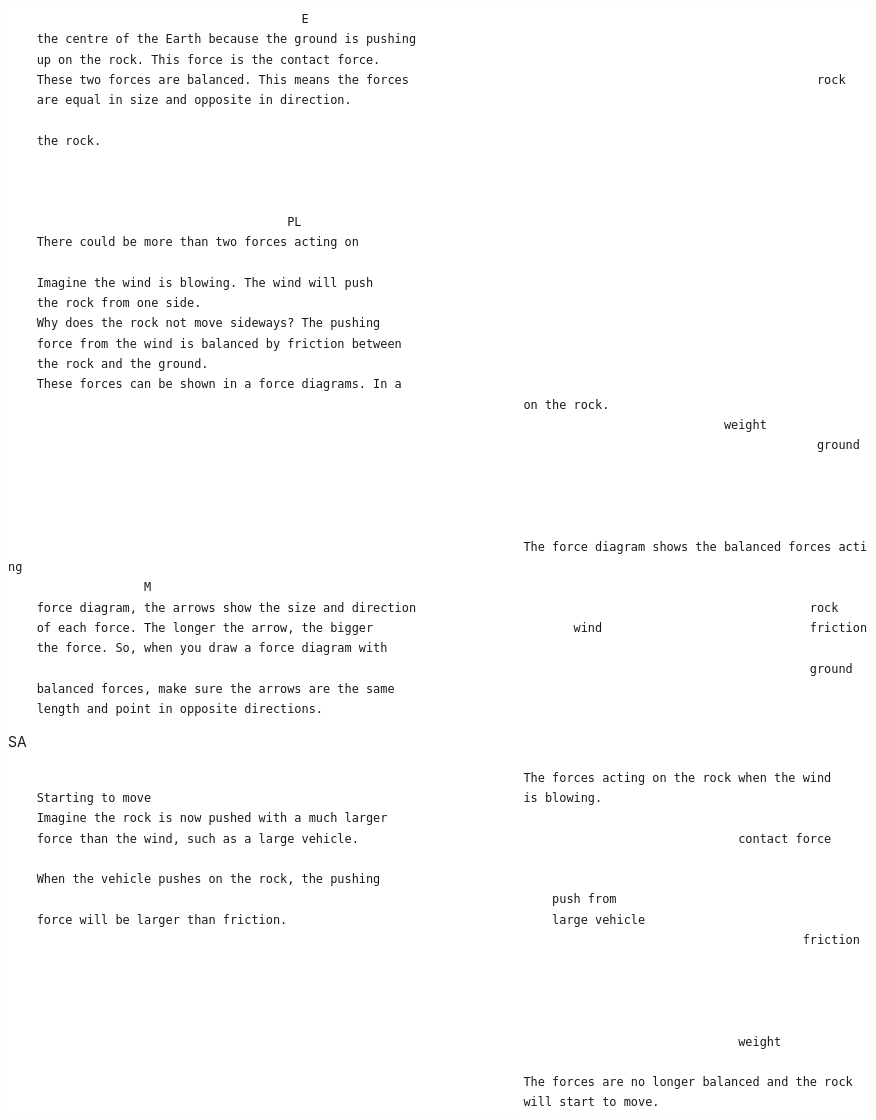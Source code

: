 


                                             E
        the centre of the Earth because the ground is pushing
        up on the rock. This force is the contact force.
        These two forces are balanced. This means the forces                                                         rock
        are equal in size and opposite in direction.

        the rock.



                                           PL
        There could be more than two forces acting on

        Imagine the wind is blowing. The wind will push
        the rock from one side.
        Why does the rock not move sideways? The pushing
        force from the wind is balanced by friction between
        the rock and the ground.
        These forces can be shown in a force diagrams. In a
                                                                            on the rock.
                                                                                                        weight
                                                                                                                     ground




                                                                            The force diagram shows the balanced forces acting
                       M
        force diagram, the arrows show the size and direction                                                       rock
        of each force. The longer the arrow, the bigger                            wind                             friction
        the force. So, when you draw a force diagram with
                                                                                                                    ground
        balanced forces, make sure the arrows are the same
        length and point in opposite directions.
SA

                                                                            The forces acting on the rock when the wind
        Starting to move                                                    is blowing.
        Imagine the rock is now pushed with a much larger
        force than the wind, such as a large vehicle.                                                     contact force

        When the vehicle pushes on the rock, the pushing
                                                                                push from
        force will be larger than friction.                                     large vehicle
                                                                                                                   friction




                                                                                                          weight

                                                                            The forces are no longer balanced and the rock
                                                                            will start to move.
